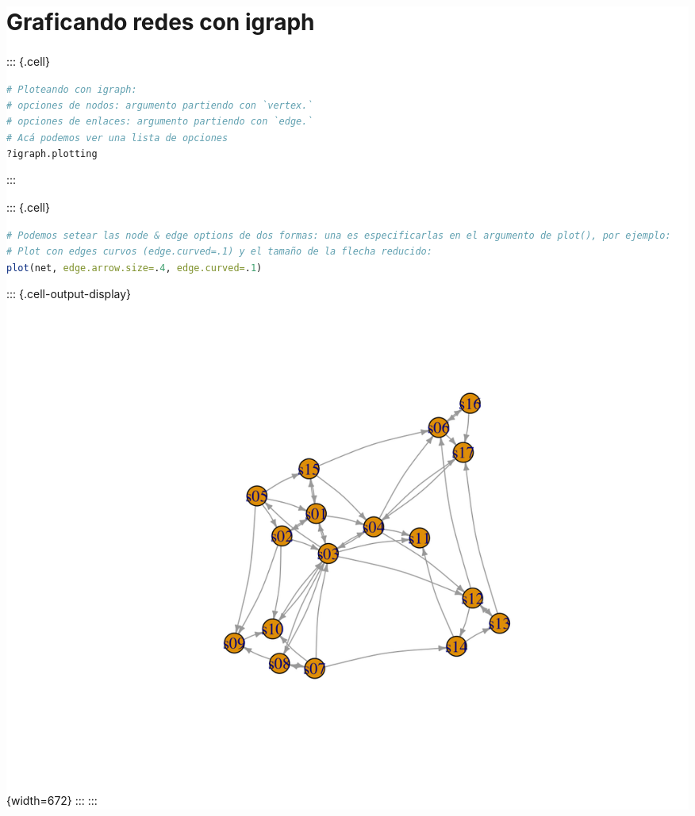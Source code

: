 # Graficando redes con igraph

::: {.cell}

```{.r .cell-code}
# Ploteando con igraph:
# opciones de nodos: argumento partiendo con `vertex.`
# opciones de enlaces: argumento partiendo con `edge.`
# Acá podemos ver una lista de opciones
?igraph.plotting
```
:::

::: {.cell}

```{.r .cell-code}
# Podemos setear las node & edge options de dos formas: una es especificarlas en el argumento de plot(), por ejemplo:
# Plot con edges curvos (edge.curved=.1) y el tamaño de la flecha reducido:
plot(net, edge.arrow.size=.4, edge.curved=.1)
```

::: {.cell-output-display}
![](ccs-ayudantia3-tutorial-redes_files/figure-html/unnamed-chunk-29-1.png){width=672}
:::
:::
